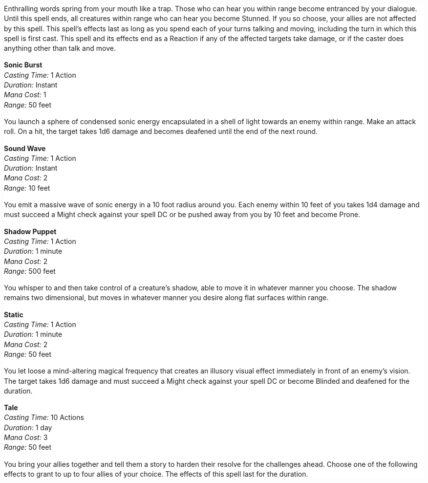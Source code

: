 Enthralling words spring from your mouth like a trap. Those who can hear you within range become entranced by your dialogue. Until this spell ends, all creatures within range who can hear you become Stunned. If you so choose, your allies are not affected by this spell. This spell’s effects last as long as you spend each of your turns talking and moving, including the turn in which this spell is first cast. This spell and its effects end as a Reaction if any of the affected targets take damage, or if the caster does anything other than talk and move.   

**Sonic Burst**  
*Casting Time:* 1 Action  
*Duration:* Instant  
*Mana Cost:* 1  
*Range:* 50 feet  

You launch a sphere of condensed sonic energy encapsulated in a shell of light towards an enemy within range. Make an attack roll. On a hit, the target takes 1d6 damage and becomes deafened until the end of the next round.   

**Sound Wave**  
*Casting Time:* 1 Action  
*Duration:* Instant  
*Mana Cost:* 2  
*Range:* 10 feet  

You emit a massive wave of sonic energy in a 10 foot radius around you. Each enemy within 10 feet of you takes 1d4 damage and must succeed a Might check against your spell DC or be pushed away from you by 10 feet and become Prone.   

**Shadow Puppet**  
*Casting Time:* 1 Action  
*Duration:* 1 minute  
*Mana Cost:* 2  
*Range:* 500 feet  

You whisper to and then take control of a creature’s shadow, able to move it in whatever manner you choose. The shadow remains two dimensional, but moves in whatever manner you desire along flat surfaces within range.   

**Static**  
*Casting Time:* 1 Action  
*Duration:* 1 minute  
*Mana Cost:* 2  
*Range:* 50 feet  

You let loose a mind-altering magical frequency that creates an illusory visual effect immediately in front of an enemy’s vision. The target takes 1d6 damage and must succeed a Might check against your spell DC or become Blinded and deafened for the duration.   

**Tale**  
*Casting Time:* 10 Actions  
*Duration:* 1 day  
*Mana Cost:* 3  
*Range:* 50 feet  

You bring your allies together and tell them a story to harden their resolve for the challenges ahead. Choose one of the following effects to grant to up to four allies of your choice. The effects of this spell last for the duration.  
